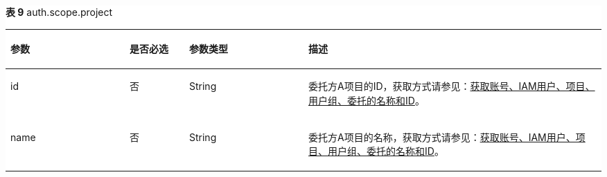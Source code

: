 **表 9**  auth.scope.project

<a name="zh-cn_topic_0221482426_request_Rq32AuthScopeProject"></a>
<table><thead align="left"><tr id="zh-cn_topic_0221482426_row132118742013"><th class="cellrowborder" valign="top" width="20%" id="mcps1.2.5.1.1"><p id="zh-cn_topic_0221482426_p92118782018"><a name="zh-cn_topic_0221482426_p92118782018"></a><a name="zh-cn_topic_0221482426_p92118782018"></a>参数</p>
</th>
<th class="cellrowborder" valign="top" width="10%" id="mcps1.2.5.1.2"><p id="zh-cn_topic_0221482426_p621107152011"><a name="zh-cn_topic_0221482426_p621107152011"></a><a name="zh-cn_topic_0221482426_p621107152011"></a>是否必选</p>
</th>
<th class="cellrowborder" valign="top" width="20%" id="mcps1.2.5.1.3"><p id="zh-cn_topic_0221482426_p122127192013"><a name="zh-cn_topic_0221482426_p122127192013"></a><a name="zh-cn_topic_0221482426_p122127192013"></a>参数类型</p>
</th>
<th class="cellrowborder" valign="top" width="50%" id="mcps1.2.5.1.4"><p id="zh-cn_topic_0221482426_p0223716204"><a name="zh-cn_topic_0221482426_p0223716204"></a><a name="zh-cn_topic_0221482426_p0223716204"></a>描述</p>
</th>
</tr>
</thead>
<tbody><tr id="zh-cn_topic_0221482426_row52112772011"><td class="cellrowborder" valign="top" width="20%" headers="mcps1.2.5.1.1 "><p id="zh-cn_topic_0221482426_p1228710203"><a name="zh-cn_topic_0221482426_p1228710203"></a><a name="zh-cn_topic_0221482426_p1228710203"></a>id</p>
</td>
<td class="cellrowborder" valign="top" width="10%" headers="mcps1.2.5.1.2 "><p id="zh-cn_topic_0221482426_p14221576202"><a name="zh-cn_topic_0221482426_p14221576202"></a><a name="zh-cn_topic_0221482426_p14221576202"></a>否</p>
</td>
<td class="cellrowborder" valign="top" width="20%" headers="mcps1.2.5.1.3 "><p id="zh-cn_topic_0221482426_p122219715201"><a name="zh-cn_topic_0221482426_p122219715201"></a><a name="zh-cn_topic_0221482426_p122219715201"></a>String</p>
</td>
<td class="cellrowborder" valign="top" width="50%" headers="mcps1.2.5.1.4 "><p id="zh-cn_topic_0221482426_p02217202015"><a name="zh-cn_topic_0221482426_p02217202015"></a><a name="zh-cn_topic_0221482426_p02217202015"></a>委托方A项目的ID，获取方式请参见：<a href="获取账号-IAM用户-项目-用户组-委托的名称和ID.md">获取账号、IAM用户、项目、用户组、委托的名称和ID</a>。</p>
</td>
</tr>
<tr id="zh-cn_topic_0221482426_row2211876203"><td class="cellrowborder" valign="top" width="20%" headers="mcps1.2.5.1.1 "><p id="zh-cn_topic_0221482426_p52218715207"><a name="zh-cn_topic_0221482426_p52218715207"></a><a name="zh-cn_topic_0221482426_p52218715207"></a>name</p>
</td>
<td class="cellrowborder" valign="top" width="10%" headers="mcps1.2.5.1.2 "><p id="zh-cn_topic_0221482426_p82357192019"><a name="zh-cn_topic_0221482426_p82357192019"></a><a name="zh-cn_topic_0221482426_p82357192019"></a>否</p>
</td>
<td class="cellrowborder" valign="top" width="20%" headers="mcps1.2.5.1.3 "><p id="zh-cn_topic_0221482426_p7231379202"><a name="zh-cn_topic_0221482426_p7231379202"></a><a name="zh-cn_topic_0221482426_p7231379202"></a>String</p>
</td>
<td class="cellrowborder" valign="top" width="50%" headers="mcps1.2.5.1.4 "><p id="zh-cn_topic_0221482426_p2023127142018"><a name="zh-cn_topic_0221482426_p2023127142018"></a><a name="zh-cn_topic_0221482426_p2023127142018"></a>委托方A项目的名称，获取方式请参见：<a href="获取账号-IAM用户-项目-用户组-委托的名称和ID.md">获取账号、IAM用户、项目、用户组、委托的名称和ID</a>。</p>
</td>
</tr>
</tbody>
</table>
